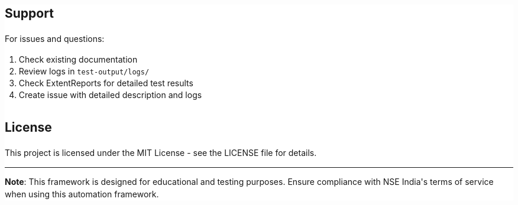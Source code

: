 ## Support

For issues and questions:

1. Check existing documentation
2. Review logs in `test-output/logs/`
3. Check ExtentReports for detailed test results
4. Create issue with detailed description and logs

## License

This project is licensed under the MIT License - see the LICENSE file for details.

---

**Note**: This framework is designed for educational and testing purposes. Ensure compliance with NSE India's terms of service when using this automation framework.
